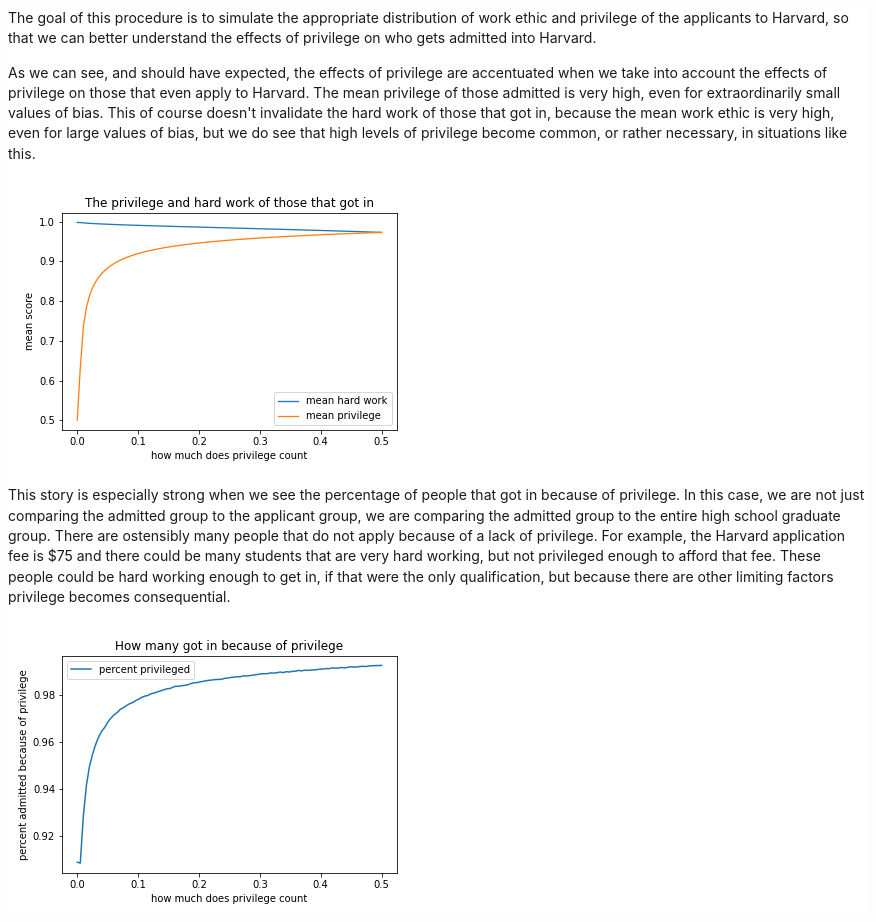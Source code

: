 The goal of this procedure is to simulate the appropriate distribution of work ethic and privilege of the applicants to Harvard, so that we can better understand the effects of privilege on who gets admitted into Harvard.

As we can see, and should have expected, the effects of privilege are accentuated when we take into account the effects of privilege on those that even apply to Harvard. 
The mean privilege of those admitted is very high, even for extraordinarily small values of bias.
This of course doesn't invalidate the hard work of those that got in, because the mean work ethic is very high, even for large values of bias, but we do see that high levels of privilege become common, or rather necessary, in situations like this.

![](refined_means_against_bias.png)

This story is especially strong when we see the percentage of people that got in because of privilege.
In this case, we are not just comparing the admitted group to the applicant group, we are comparing the admitted group to the entire high school graduate group.
There are ostensibly many people that do not apply because of a lack of privilege.
For example, the Harvard application fee is $75 and there could be many students that are very hard working, but not privileged enough to afford that fee.
These people could be hard working enough to get in, if that were the only qualification, but because there are other limiting factors privilege becomes consequential.

![](refined_percent_privileged.png)

